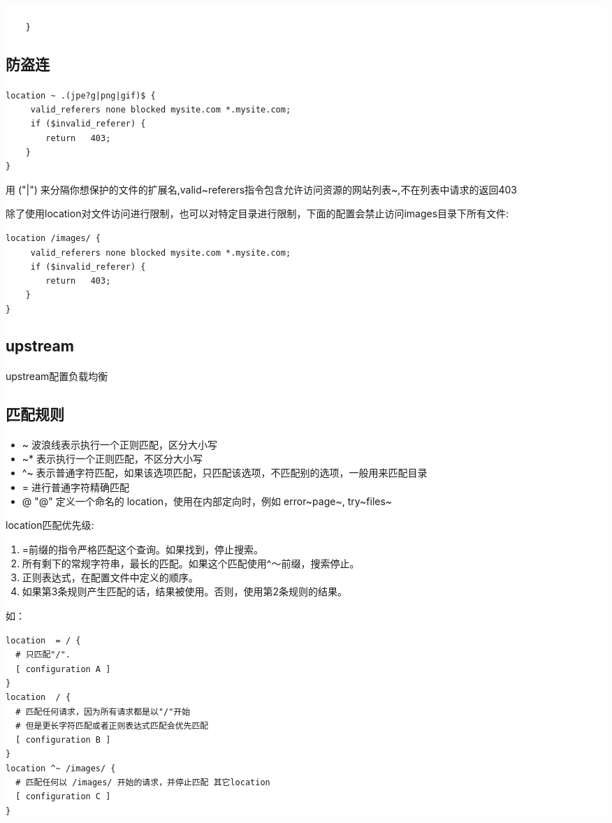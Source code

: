 ``` {.nginx}

    }
```

防盗连
------

``` {.nginx}
location ~ .(jpe?g|png|gif)$ {
     valid_referers none blocked mysite.com *.mysite.com;
     if ($invalid_referer) {
        return   403;
    }
}
```

用 ("\|")
来分隔你想保护的文件的扩展名,valid~referers指令包含允许访问资源的网站列表~,不在列表中请求的返回403

除了使用location对文件访问进行限制，也可以对特定目录进行限制，下面的配置会禁止访问images目录下所有文件:

``` {.nginx}
location /images/ {
     valid_referers none blocked mysite.com *.mysite.com;
     if ($invalid_referer) {
        return   403;
    }
}
```

upstream
--------

upstream配置负载均衡

匹配规则
--------

-   \~ 波浪线表示执行一个正则匹配，区分大小写
-   \~\* 表示执行一个正则匹配，不区分大小写
-   \^\~
    表示普通字符匹配，如果该选项匹配，只匹配该选项，不匹配别的选项，一般用来匹配目录
-   = 进行普通字符精确匹配
-   @ \"@\" 定义一个命名的 location，使用在内部定向时，例如 error~page~,
    try~files~

location匹配优先级:

1.  =前缀的指令严格匹配这个查询。如果找到，停止搜索。
2.  所有剩下的常规字符串，最长的匹配。如果这个匹配使用\^〜前缀，搜索停止。
3.  正则表达式，在配置文件中定义的顺序。
4.  如果第3条规则产生匹配的话，结果被使用。否则，使用第2条规则的结果。

如：

``` {.nginx}
location  = / {
  # 只匹配"/".
  [ configuration A ] 
}
location  / {
  # 匹配任何请求，因为所有请求都是以"/"开始
  # 但是更长字符匹配或者正则表达式匹配会优先匹配
  [ configuration B ] 
}
location ^~ /images/ {
  # 匹配任何以 /images/ 开始的请求，并停止匹配 其它location
  [ configuration C ] 
}
```